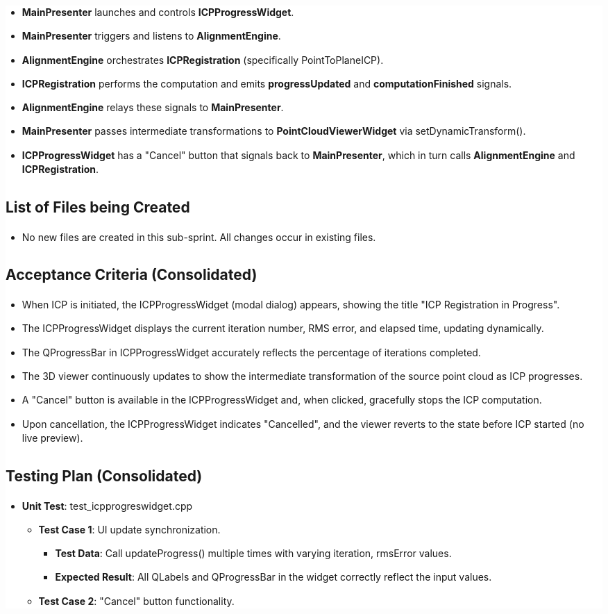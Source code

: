 - **MainPresenter** launches and controls **ICPProgressWidget**.

- **MainPresenter** triggers and listens to **AlignmentEngine**.

- **AlignmentEngine** orchestrates **ICPRegistration** (specifically
  PointToPlaneICP).

- **ICPRegistration** performs the computation and emits
  **progressUpdated** and **computationFinished** signals.

- **AlignmentEngine** relays these signals to **MainPresenter**.

- **MainPresenter** passes intermediate transformations to
  **PointCloudViewerWidget** via setDynamicTransform().

- **ICPProgressWidget** has a \"Cancel\" button that signals back to
  **MainPresenter**, which in turn calls **AlignmentEngine** and
  **ICPRegistration**.

## List of Files being Created

- No new files are created in this sub-sprint. All changes occur in
  existing files.

## Acceptance Criteria (Consolidated)

- When ICP is initiated, the ICPProgressWidget (modal dialog) appears,
  showing the title \"ICP Registration in Progress\".

- The ICPProgressWidget displays the current iteration number, RMS
  error, and elapsed time, updating dynamically.

- The QProgressBar in ICPProgressWidget accurately reflects the
  percentage of iterations completed.

- The 3D viewer continuously updates to show the intermediate
  transformation of the source point cloud as ICP progresses.

- A \"Cancel\" button is available in the ICPProgressWidget and, when
  clicked, gracefully stops the ICP computation.

- Upon cancellation, the ICPProgressWidget indicates \"Cancelled\", and
  the viewer reverts to the state before ICP started (no live preview).

## Testing Plan (Consolidated)

- **Unit Test**: test_icpprogreswidget.cpp

  - **Test Case 1**: UI update synchronization.

    - **Test Data**: Call updateProgress() multiple times with varying
      iteration, rmsError values.

    - **Expected Result**: All QLabels and QProgressBar in the widget
      correctly reflect the input values.

  - **Test Case 2**: \"Cancel\" button functionality.
